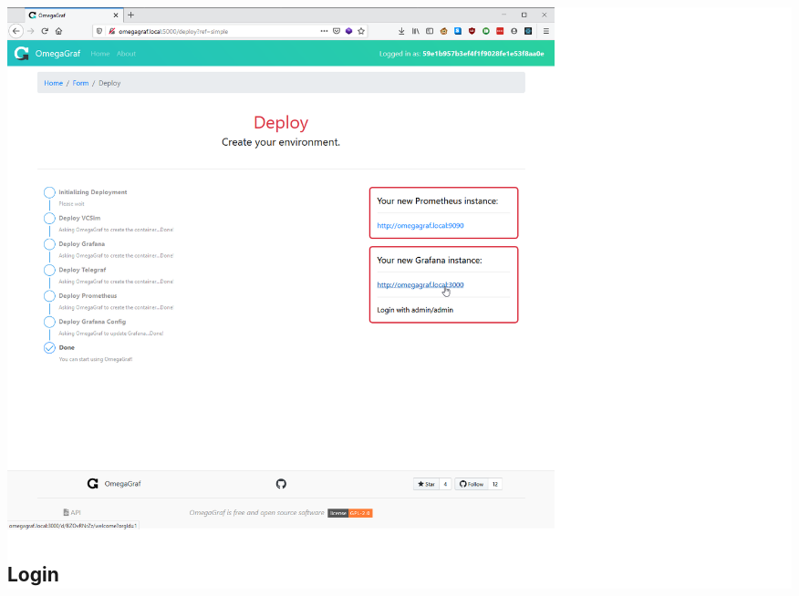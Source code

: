   <a href="#"><img src="screenshots/dist/step-9-finished.png" width="600px"></a>
</p>

## Login

<p align="left">
